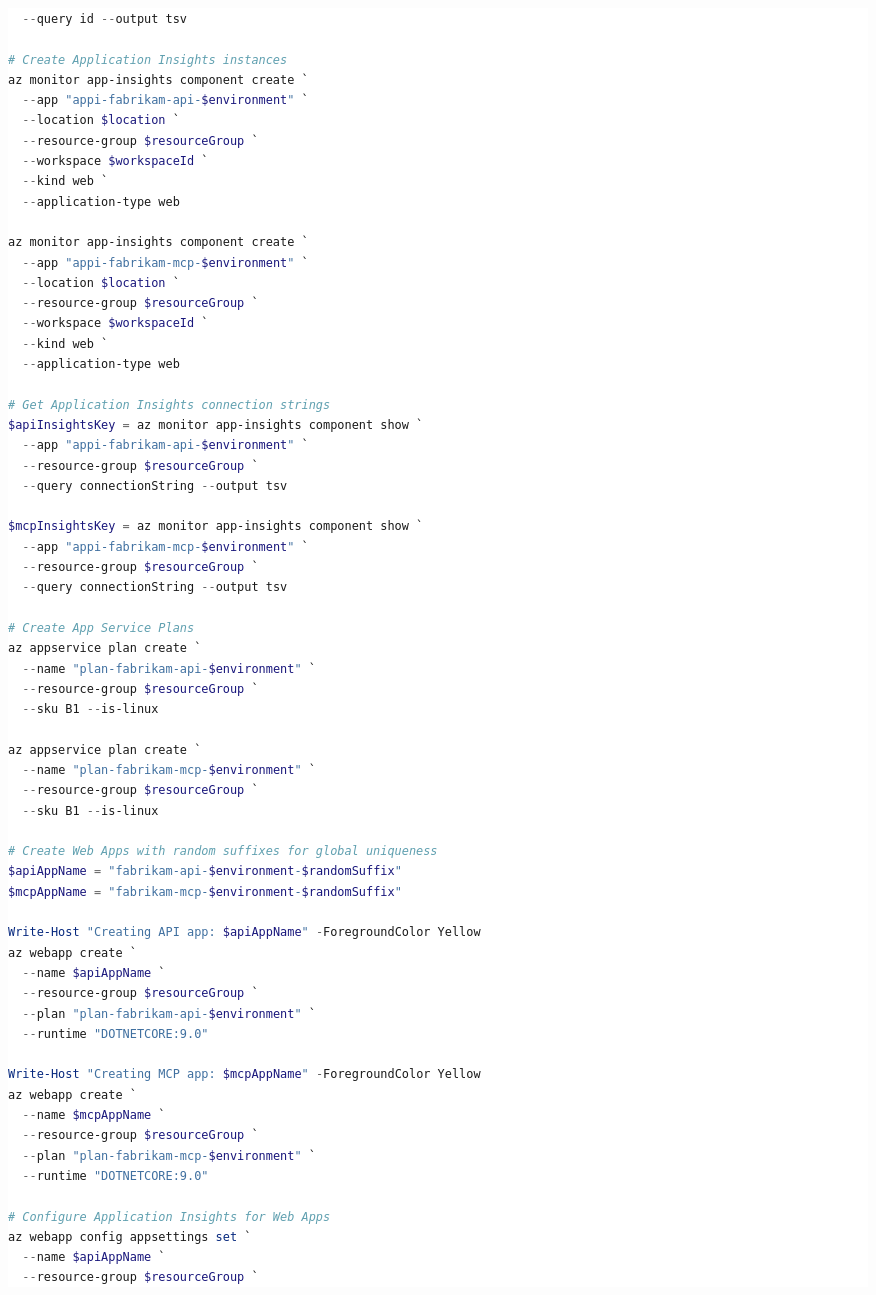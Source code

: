 ```powershell
  --query id --output tsv

# Create Application Insights instances
az monitor app-insights component create `
  --app "appi-fabrikam-api-$environment" `
  --location $location `
  --resource-group $resourceGroup `
  --workspace $workspaceId `
  --kind web `
  --application-type web

az monitor app-insights component create `
  --app "appi-fabrikam-mcp-$environment" `
  --location $location `
  --resource-group $resourceGroup `
  --workspace $workspaceId `
  --kind web `
  --application-type web

# Get Application Insights connection strings
$apiInsightsKey = az monitor app-insights component show `
  --app "appi-fabrikam-api-$environment" `
  --resource-group $resourceGroup `
  --query connectionString --output tsv

$mcpInsightsKey = az monitor app-insights component show `
  --app "appi-fabrikam-mcp-$environment" `
  --resource-group $resourceGroup `
  --query connectionString --output tsv

# Create App Service Plans
az appservice plan create `
  --name "plan-fabrikam-api-$environment" `
  --resource-group $resourceGroup `
  --sku B1 --is-linux

az appservice plan create `
  --name "plan-fabrikam-mcp-$environment" `
  --resource-group $resourceGroup `
  --sku B1 --is-linux

# Create Web Apps with random suffixes for global uniqueness
$apiAppName = "fabrikam-api-$environment-$randomSuffix"
$mcpAppName = "fabrikam-mcp-$environment-$randomSuffix"

Write-Host "Creating API app: $apiAppName" -ForegroundColor Yellow
az webapp create `
  --name $apiAppName `
  --resource-group $resourceGroup `
  --plan "plan-fabrikam-api-$environment" `
  --runtime "DOTNETCORE:9.0"

Write-Host "Creating MCP app: $mcpAppName" -ForegroundColor Yellow
az webapp create `
  --name $mcpAppName `
  --resource-group $resourceGroup `
  --plan "plan-fabrikam-mcp-$environment" `
  --runtime "DOTNETCORE:9.0"

# Configure Application Insights for Web Apps
az webapp config appsettings set `
  --name $apiAppName `
  --resource-group $resourceGroup `
```